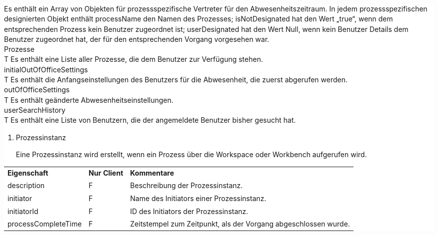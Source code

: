    <td>Es enthält ein Array von Objekten für prozessspezifische Vertreter für den Abwesenheitszeitraum. In jedem prozessspezifischen designierten Objekt enthält processName den Namen des Prozesses; isNotDesignated hat den Wert „true“, wenn dem entsprechenden Prozess kein Benutzer zugeordnet ist; userDesignated hat den Wert Null, wenn kein Benutzer Details dem Benutzer zugeordnet hat, der für den entsprechenden Vorgang vorgesehen war.<br type="_moz" /> </td>
  </tr>
  <tr>
   <td>Prozesse<br type="_moz" /> </td>
   <td>T</td>
   <td>Es enthält eine Liste aller Prozesse, die dem Benutzer zur Verfügung stehen.<br type="_moz" /> </td>
  </tr>
  <tr>
   <td>initialOutOfOfficeSettings<br type="_moz" /> </td>
   <td>T</td>
   <td>Es enthält die Anfangseinstellungen des Benutzers für die Abwesenheit, die zuerst abgerufen werden.<br type="_moz" /> </td>
  </tr>
  <tr>
   <td>outOfOfficeSettings<br type="_moz" /> </td>
   <td>T</td>
   <td>Es enthält geänderte Abwesenheitseinstellungen.<br type="_moz" /> </td>
  </tr>
  <tr>
   <td>userSearchHistory<br type="_moz" /> </td>
   <td>T</td>
   <td>Es enthält eine Liste von Benutzern, die der angemeldete Benutzer bisher gesucht hat.<br type="_moz" /> </td>
  </tr>
 </tbody>
</table>

1. Prozessinstanz

   Eine Prozessinstanz wird erstellt, wenn ein Prozess über die Workspace oder Workbench aufgerufen wird.

<table>
 <tbody>
  <tr>
   <td><strong>Eigenschaft</strong></td>
   <td><strong>Nur Client</strong></td>
   <td><strong>Kommentare</strong></td>
  </tr>
  <tr>
   <td>description<br type="_moz" /> </td>
   <td>F</td>
   <td>Beschreibung der Prozessinstanz.<br type="_moz" /> </td>
  </tr>
  <tr>
   <td>initiator</td>
   <td>F</td>
   <td>Name des Initiators einer Prozessinstanz.<br type="_moz" /> </td>
  </tr>
  <tr>
   <td>initiatorId</td>
   <td>F</td>
   <td>ID des Initiators der Prozessinstanz.<br type="_moz" /> </td>
  </tr>
  <tr>
   <td>processCompleteTime<br type="_moz" /> </td>
   <td>F</td>
   <td>Zeitstempel zum Zeitpunkt, als der Vorgang abgeschlossen wurde.<br type="_moz" /> </td>
  </tr>
  <tr>